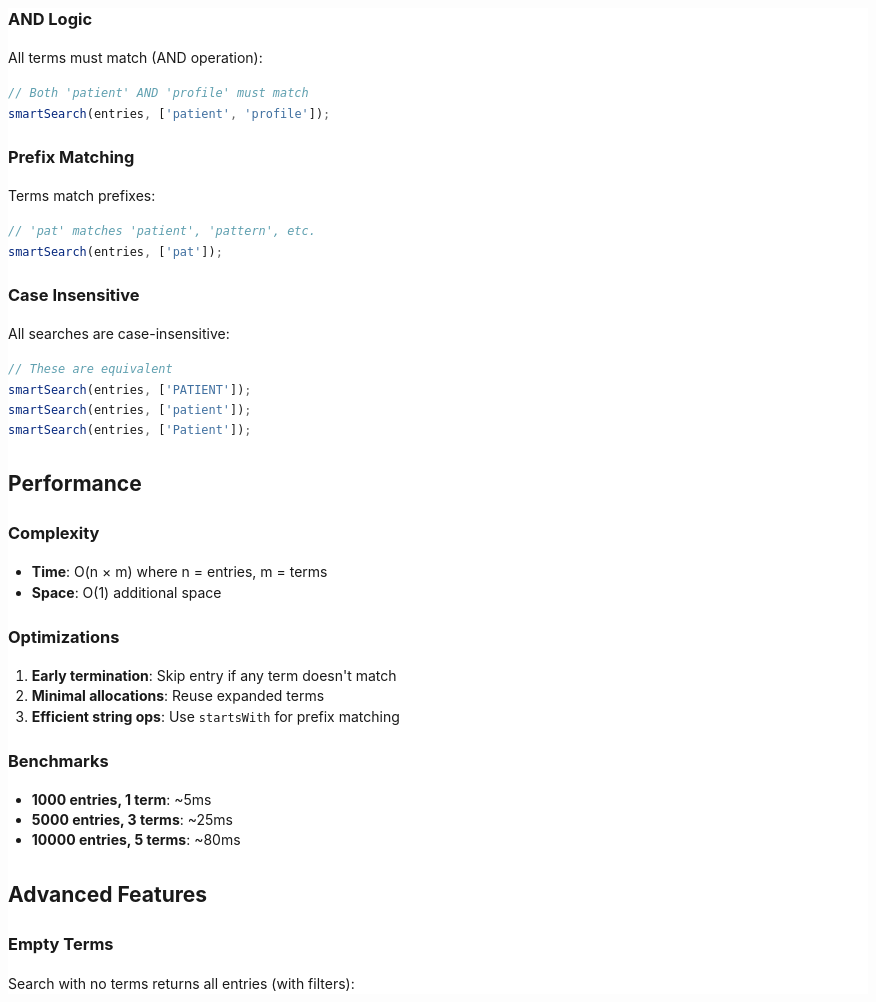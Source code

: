 ### AND Logic

All terms must match (AND operation):

```typescript
// Both 'patient' AND 'profile' must match
smartSearch(entries, ['patient', 'profile']);
```

### Prefix Matching

Terms match prefixes:

```typescript
// 'pat' matches 'patient', 'pattern', etc.
smartSearch(entries, ['pat']);
```

### Case Insensitive

All searches are case-insensitive:

```typescript
// These are equivalent
smartSearch(entries, ['PATIENT']);
smartSearch(entries, ['patient']);
smartSearch(entries, ['Patient']);
```

## Performance

### Complexity

- **Time**: O(n × m) where n = entries, m = terms
- **Space**: O(1) additional space

### Optimizations

1. **Early termination**: Skip entry if any term doesn't match
2. **Minimal allocations**: Reuse expanded terms
3. **Efficient string ops**: Use `startsWith` for prefix matching

### Benchmarks

- **1000 entries, 1 term**: ~5ms
- **5000 entries, 3 terms**: ~25ms
- **10000 entries, 5 terms**: ~80ms

## Advanced Features

### Empty Terms

Search with no terms returns all entries (with filters):
